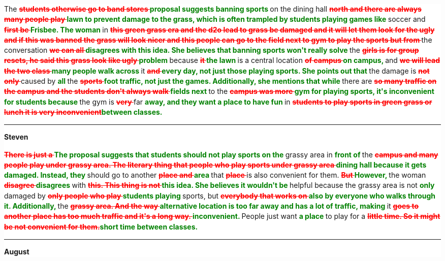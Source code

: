 <p>The <span style='color:red;font-weight:700;text-decoration:line-through;'>students otherwise go to band stores </span><span style='color:green;font-weight:700;'>proposal suggests banning sports </span>on the dining hall <span style='color:red;font-weight:700;text-decoration:line-through;'>north and there are always many people play </span><span style='color:green;font-weight:700;'>lawn to prevent damage to the grass, which is often trampled by students playing games like </span>soccer and <span style='color:red;font-weight:700;text-decoration:line-through;'>first be </span><span style='color:green;font-weight:700;'>Frisbee. The woman </span>in <span style='color:red;font-weight:700;text-decoration:line-through;'>this green grass era and the d2o lead to grass be damaged and it will let them look for the ugly and if this was banned the grass will look nicer and this people can go to the field next to gym to play the sports but from </span>the conversation <span style='color:red;font-weight:700;text-decoration:line-through;'>we can all </span><span style='color:green;font-weight:700;'>disagrees with this idea. She believes that banning sports won't really solve </span>the <span style='color:red;font-weight:700;text-decoration:line-through;'>girls is for group resets, he said this grass look like ugly </span><span style='color:green;font-weight:700;'>problem </span>because <span style='color:red;font-weight:700;text-decoration:line-through;'>it </span><span style='color:green;font-weight:700;'>the lawn </span>is a central location <span style='color:red;font-weight:700;text-decoration:line-through;'>of campus </span><span style='color:green;font-weight:700;'>on campus, </span>and <span style='color:red;font-weight:700;text-decoration:line-through;'>we will lead the two class </span><span style='color:green;font-weight:700;'>many people walk across </span>it <span style='color:red;font-weight:700;text-decoration:line-through;'>and </span><span style='color:green;font-weight:700;'>every day, not just those playing sports. She points out that </span>the damage is <span style='color:red;font-weight:700;text-decoration:line-through;'>not only </span>caused by <span style='color:green;font-weight:700;'>all </span>the <span style='color:red;font-weight:700;text-decoration:line-through;'>sports </span><span style='color:green;font-weight:700;'>foot traffic, not just the games. Additionally, she mentions that while </span>there are <span style='color:red;font-weight:700;text-decoration:line-through;'>so many traffic on the campus and the students don't always walk </span><span style='color:green;font-weight:700;'>fields next </span>to the <span style='color:red;font-weight:700;text-decoration:line-through;'>campus was more </span><span style='color:green;font-weight:700;'>gym for playing sports, it's inconvenient for students because </span>the gym is <span style='color:red;font-weight:700;text-decoration:line-through;'>very </span>far <span style='color:green;font-weight:700;'>away, and they want a place to have fun </span>in <span style='color:red;font-weight:700;text-decoration:line-through;'>students to play sports in green grass or lunch it is very inconvenient</span><span style='color:green;font-weight:700;'>between classes.</span></p>
<hr>
<p><strong>Steven</strong></p>
<p><span style='color:red;font-weight:700;text-decoration:line-through;'>There is just a </span><span style='color:green;font-weight:700;'>The proposal suggests that students should not play sports on the </span>grassy area in <span style='color:green;font-weight:700;'>front of </span>the <span style='color:red;font-weight:700;text-decoration:line-through;'>campus and many people play under grassy area. The literary thing that people who play sports under grassy area </span><span style='color:green;font-weight:700;'>dining hall because it gets damaged. Instead, they </span>should go to another <span style='color:red;font-weight:700;text-decoration:line-through;'>place and </span><span style='color:green;font-weight:700;'>area </span>that <span style='color:red;font-weight:700;text-decoration:line-through;'>place </span>is also convenient for them. <span style='color:red;font-weight:700;text-decoration:line-through;'>But </span><span style='color:green;font-weight:700;'>However, </span>the woman <span style='color:red;font-weight:700;text-decoration:line-through;'>disagree </span><span style='color:green;font-weight:700;'>disagrees </span>with <span style='color:red;font-weight:700;text-decoration:line-through;'>this. This thing is not </span><span style='color:green;font-weight:700;'>this idea. She believes it wouldn't be </span>helpful because the grassy area is not <span style='color:green;font-weight:700;'>only </span>damaged by <span style='color:red;font-weight:700;text-decoration:line-through;'>only people who play </span><span style='color:green;font-weight:700;'>students playing </span>sports, but <span style='color:red;font-weight:700;text-decoration:line-through;'>everybody that works on </span><span style='color:green;font-weight:700;'>also by everyone who walks through it. Additionally, </span>the <span style='color:red;font-weight:700;text-decoration:line-through;'>grassy area. And the way </span><span style='color:green;font-weight:700;'>alternative location is too far away and has a lot of traffic, making </span>it <span style='color:red;font-weight:700;text-decoration:line-through;'>goes to another place has too much traffic and it's a long way. </span><span style='color:green;font-weight:700;'>inconvenient. </span>People just want <span style='color:green;font-weight:700;'>a place </span>to play for a <span style='color:red;font-weight:700;text-decoration:line-through;'>little time. So it might be not convenient for them.</span><span style='color:green;font-weight:700;'>short time between classes.</span></p>
<hr>
<p><strong>August</strong></p>